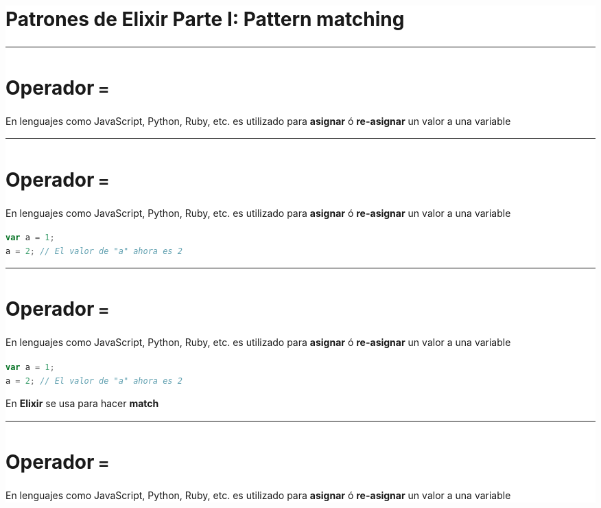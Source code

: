 <style>
  section[id="1"] {
    justify-content: center;
  }

  section {
    justify-content: flex-start;
  }
</style>

# Patrones de Elixir Parte I: Pattern matching

---

# Operador `=`

En lenguajes como JavaScript, Python, Ruby, etc. es utilizado para **asignar** ó **re-asignar** un valor a una variable

---

# Operador `=`

En lenguajes como JavaScript, Python, Ruby, etc. es utilizado para **asignar** ó **re-asignar** un valor a una variable

```javascript
var a = 1;
a = 2; // El valor de "a" ahora es 2
```

---

# Operador `=`

En lenguajes como JavaScript, Python, Ruby, etc. es utilizado para **asignar** ó **re-asignar** un valor a una variable

```javascript
var a = 1;
a = 2; // El valor de "a" ahora es 2
```

En **Elixir** se usa para hacer **match**

---

# Operador `=`

En lenguajes como JavaScript, Python, Ruby, etc. es utilizado para **asignar** ó **re-asignar** un valor a una variable
